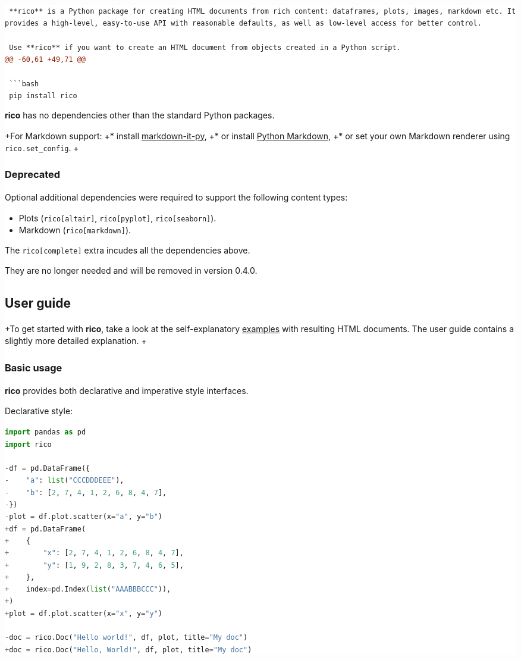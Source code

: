 ```diff
 **rico** is a Python package for creating HTML documents from rich content: dataframes, plots, images, markdown etc. It provides a high-level, easy-to-use API with reasonable defaults, as well as low-level access for better control.
 
 Use **rico** if you want to create an HTML document from objects created in a Python script.
@@ -60,61 +49,71 @@
 
 ```bash
 pip install rico
 ```
 
 **rico** has no dependencies other than the standard Python packages.
 
+For Markdown support:
+* install [markdown-it-py](https://github.com/executablebooks/markdown-it-py),
+* or install [Python Markdown](https://github.com/Python-Markdown/),
+* or set your own Markdown renderer using `rico.set_config`.
+
 ### Deprecated
 
 Optional additional dependencies were required to support the following content types:
 * Plots (`rico[altair]`, `rico[pyplot]`, `rico[seaborn]`).
 * Markdown (`rico[markdown]`).
 
 The `rico[complete]` extra incudes all the dependencies above.
 
 They are no longer needed and will be removed in version 0.4.0.
 
 ## User guide
 
+To get started with **rico**, take a look at the self-explanatory [examples](https://github.com/e10v/rico/tree/main/examples) with resulting HTML documents. The user guide contains a slightly more detailed explanation.
+
 ### Basic usage
 
 **rico** provides both declarative and imperative style interfaces.
 
 Declarative style:
 ```python
 import pandas as pd
 import rico
 
-df = pd.DataFrame({
-    "a": list("CCCDDDEEE"),
-    "b": [2, 7, 4, 1, 2, 6, 8, 4, 7],
-})
-plot = df.plot.scatter(x="a", y="b")
+df = pd.DataFrame(
+    {
+        "x": [2, 7, 4, 1, 2, 6, 8, 4, 7],
+        "y": [1, 9, 2, 8, 3, 7, 4, 6, 5],
+    },
+    index=pd.Index(list("AAABBBCCC")),
+)
+plot = df.plot.scatter(x="x", y="y")
 
-doc = rico.Doc("Hello world!", df, plot, title="My doc")
+doc = rico.Doc("Hello, World!", df, plot, title="My doc")
 ```
 